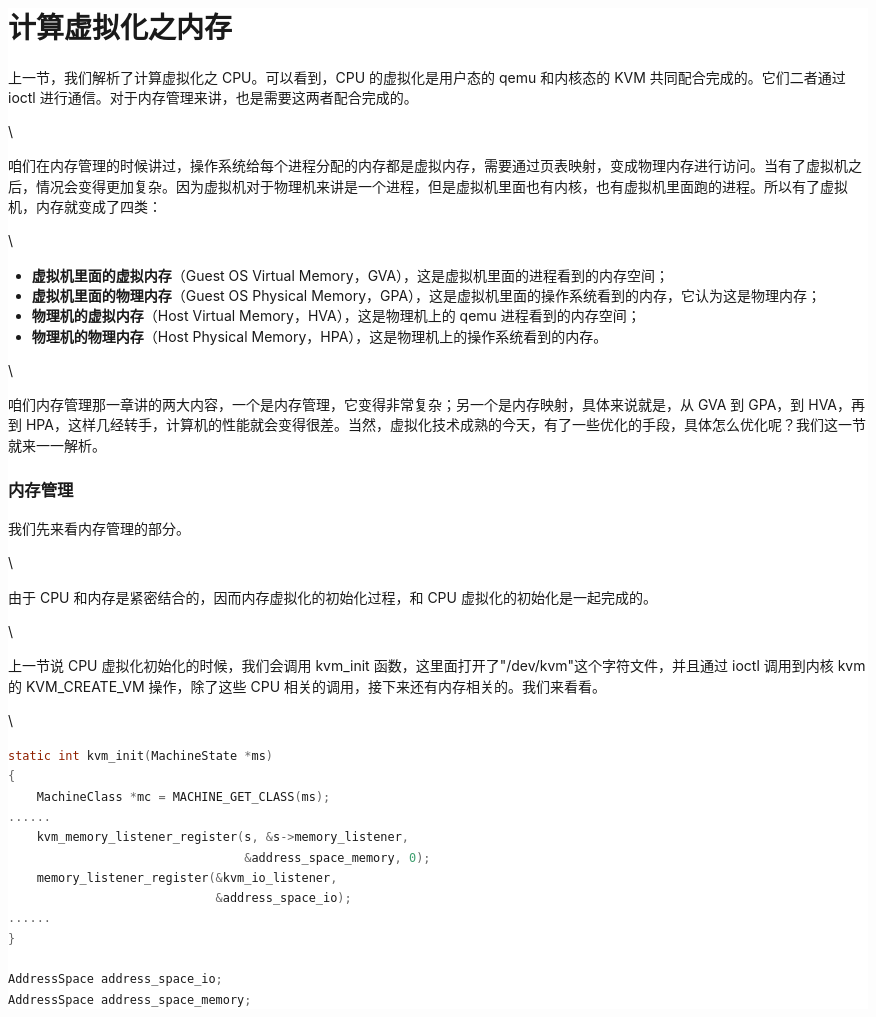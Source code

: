 # 计算虚拟化之内存

上一节，我们解析了计算虚拟化之 CPU。可以看到，CPU 的虚拟化是用户态的 qemu 和内核态的 KVM 共同配合完成的。它们二者通过 ioctl 进行通信。对于内存管理来讲，也是需要这两者配合完成的。

\


咱们在内存管理的时候讲过，操作系统给每个进程分配的内存都是虚拟内存，需要通过页表映射，变成物理内存进行访问。当有了虚拟机之后，情况会变得更加复杂。因为虚拟机对于物理机来讲是一个进程，但是虚拟机里面也有内核，也有虚拟机里面跑的进程。所以有了虚拟机，内存就变成了四类：

\


* **虚拟机里面的虚拟内存**（Guest OS Virtual Memory，GVA），这是虚拟机里面的进程看到的内存空间；
* **虚拟机里面的物理内存**（Guest OS Physical Memory，GPA），这是虚拟机里面的操作系统看到的内存，它认为这是物理内存；
* **物理机的虚拟内存**（Host Virtual Memory，HVA），这是物理机上的 qemu 进程看到的内存空间；
* **物理机的物理内存**（Host Physical Memory，HPA），这是物理机上的操作系统看到的内存。

\


咱们内存管理那一章讲的两大内容，一个是内存管理，它变得非常复杂；另一个是内存映射，具体来说就是，从 GVA 到 GPA，到 HVA，再到 HPA，这样几经转手，计算机的性能就会变得很差。当然，虚拟化技术成熟的今天，有了一些优化的手段，具体怎么优化呢？我们这一节就来一一解析。

### 内存管理

我们先来看内存管理的部分。

\


由于 CPU 和内存是紧密结合的，因而内存虚拟化的初始化过程，和 CPU 虚拟化的初始化是一起完成的。

\


上一节说 CPU 虚拟化初始化的时候，我们会调用 kvm\_init 函数，这里面打开了"/dev/kvm"这个字符文件，并且通过 ioctl 调用到内核 kvm 的 KVM\_CREATE\_VM 操作，除了这些 CPU 相关的调用，接下来还有内存相关的。我们来看看。

\


```c
static int kvm_init(MachineState *ms)
{
    MachineClass *mc = MACHINE_GET_CLASS(ms);
......
    kvm_memory_listener_register(s, &s->memory_listener,
                                 &address_space_memory, 0);
    memory_listener_register(&kvm_io_listener,
                             &address_space_io);
......
}

AddressSpace address_space_io;
AddressSpace address_space_memory;

```
